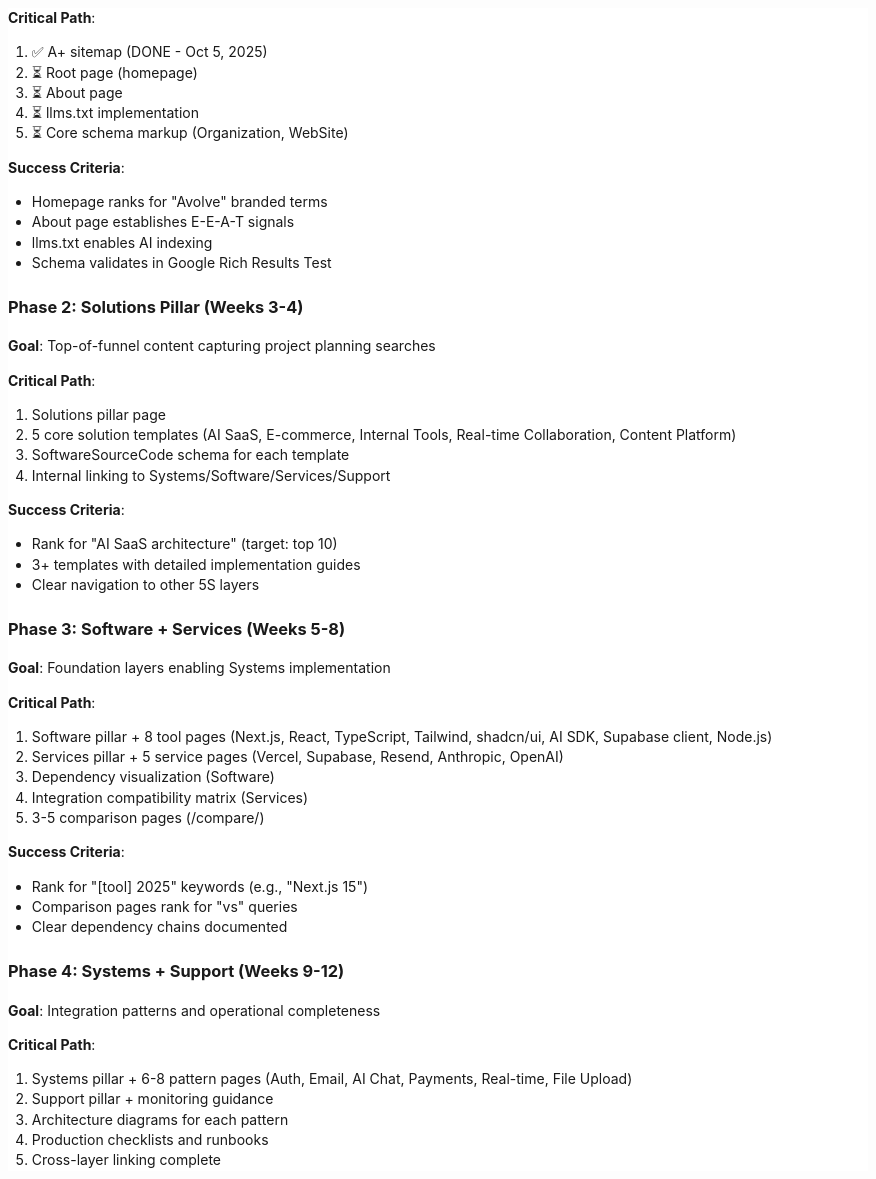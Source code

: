 **Critical Path**:
1. ✅ A+ sitemap (DONE - Oct 5, 2025)
2. ⏳ Root page (homepage)
3. ⏳ About page
4. ⏳ llms.txt implementation
5. ⏳ Core schema markup (Organization, WebSite)

**Success Criteria**:
- Homepage ranks for "Avolve" branded terms
- About page establishes E-E-A-T signals
- llms.txt enables AI indexing
- Schema validates in Google Rich Results Test

### Phase 2: Solutions Pillar (Weeks 3-4)
**Goal**: Top-of-funnel content capturing project planning searches

**Critical Path**:
1. Solutions pillar page
2. 5 core solution templates (AI SaaS, E-commerce, Internal Tools, Real-time Collaboration, Content Platform)
3. SoftwareSourceCode schema for each template
4. Internal linking to Systems/Software/Services/Support

**Success Criteria**:
- Rank for "AI SaaS architecture" (target: top 10)
- 3+ templates with detailed implementation guides
- Clear navigation to other 5S layers

### Phase 3: Software + Services (Weeks 5-8)
**Goal**: Foundation layers enabling Systems implementation

**Critical Path**:
1. Software pillar + 8 tool pages (Next.js, React, TypeScript, Tailwind, shadcn/ui, AI SDK, Supabase client, Node.js)
2. Services pillar + 5 service pages (Vercel, Supabase, Resend, Anthropic, OpenAI)
3. Dependency visualization (Software)
4. Integration compatibility matrix (Services)
5. 3-5 comparison pages (/compare/)

**Success Criteria**:
- Rank for "[tool] 2025" keywords (e.g., "Next.js 15")
- Comparison pages rank for "vs" queries
- Clear dependency chains documented

### Phase 4: Systems + Support (Weeks 9-12)
**Goal**: Integration patterns and operational completeness

**Critical Path**:
1. Systems pillar + 6-8 pattern pages (Auth, Email, AI Chat, Payments, Real-time, File Upload)
2. Support pillar + monitoring guidance
3. Architecture diagrams for each pattern
4. Production checklists and runbooks
5. Cross-layer linking complete
